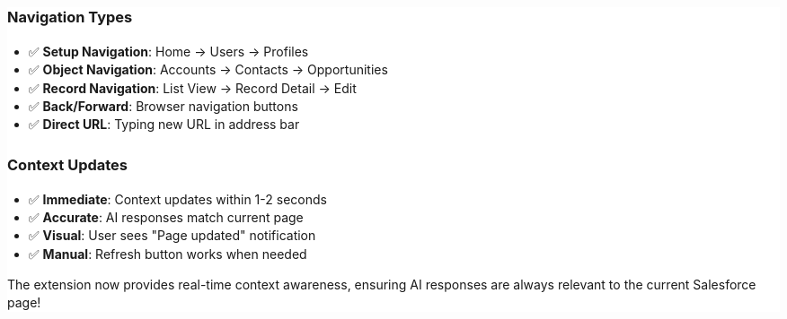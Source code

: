 ### **Navigation Types**
- ✅ **Setup Navigation**: Home → Users → Profiles
- ✅ **Object Navigation**: Accounts → Contacts → Opportunities  
- ✅ **Record Navigation**: List View → Record Detail → Edit
- ✅ **Back/Forward**: Browser navigation buttons
- ✅ **Direct URL**: Typing new URL in address bar

### **Context Updates**
- ✅ **Immediate**: Context updates within 1-2 seconds
- ✅ **Accurate**: AI responses match current page
- ✅ **Visual**: User sees "Page updated" notification
- ✅ **Manual**: Refresh button works when needed

The extension now provides real-time context awareness, ensuring AI responses are always relevant to the current Salesforce page!